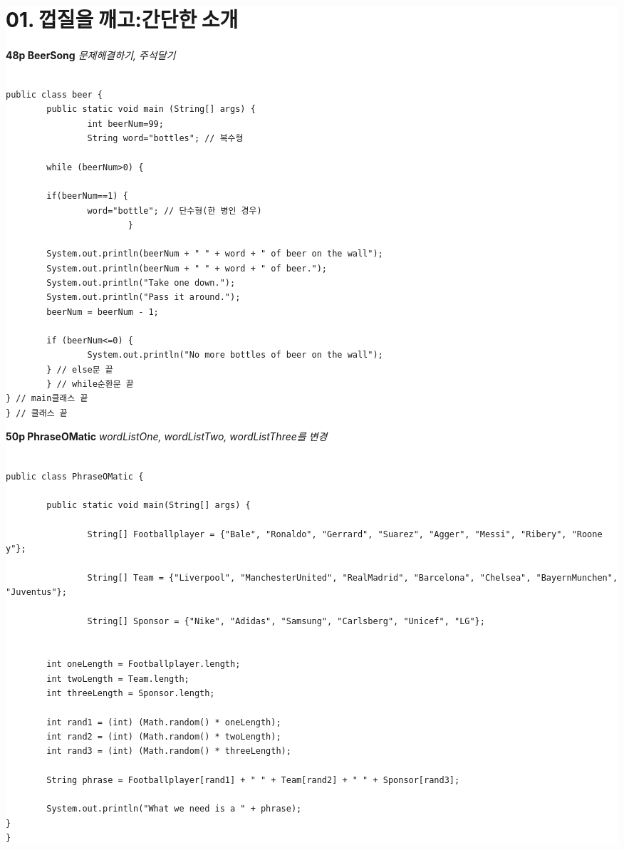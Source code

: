 

# 01. 껍질을 깨고:간단한 소개 #

**48p BeerSong** _문제해결하기, 주석달기_

```

public class beer {
        public static void main (String[] args) {
                int beerNum=99;
                String word="bottles"; // 복수형

        while (beerNum>0) {

        if(beerNum==1) {
                word="bottle"; // 단수형(한 병인 경우)
                        }

        System.out.println(beerNum + " " + word + " of beer on the wall");
        System.out.println(beerNum + " " + word + " of beer.");
        System.out.println("Take one down.");
        System.out.println("Pass it around.");
        beerNum = beerNum - 1;

        if (beerNum<=0) {
                System.out.println("No more bottles of beer on the wall");
        } // else문 끝
        } // while순환문 끝
} // main클래스 끝
} // 클래스 끝

```

**50p PhraseOMatic** _wordListOne, wordListTwo, wordListThree를 변경_

```

public class PhraseOMatic {

        public static void main(String[] args) {

                String[] Footballplayer = {"Bale", "Ronaldo", "Gerrard", "Suarez", "Agger", "Messi", "Ribery", "Rooney"};

                String[] Team = {"Liverpool", "ManchesterUnited", "RealMadrid", "Barcelona", "Chelsea", "BayernMunchen", "Juventus"};

                String[] Sponsor = {"Nike", "Adidas", "Samsung", "Carlsberg", "Unicef", "LG"};


        int oneLength = Footballplayer.length;
        int twoLength = Team.length;
        int threeLength = Sponsor.length;

        int rand1 = (int) (Math.random() * oneLength);
        int rand2 = (int) (Math.random() * twoLength);
        int rand3 = (int) (Math.random() * threeLength);

        String phrase = Footballplayer[rand1] + " " + Team[rand2] + " " + Sponsor[rand3];

        System.out.println("What we need is a " + phrase);
}
}

```